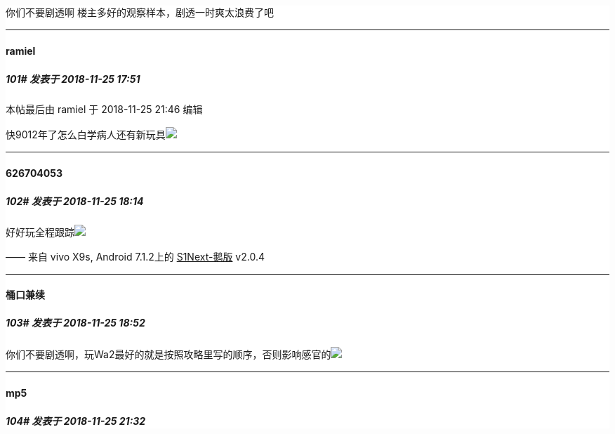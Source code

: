 你们不要剧透啊
楼主多好的观察样本，剧透一时爽太浪费了吧







-----

####  ramiel  
##### 101#       发表于 2018-11-25 17:51



 本帖最后由 ramiel 于 2018-11-25 21:46 编辑 

快9012年了怎么白学病人还有新玩具<img src="https://static.saraba1st.com/image/smiley/face2017/065.png" referrerpolicy="no-referrer">







-----

####  626704053  
##### 102#       发表于 2018-11-25 18:14




好好玩全程跟踪<img src="https://static.saraba1st.com/image/smiley/face2017/040.png" referrerpolicy="no-referrer">

—— 来自 vivo X9s, Android 7.1.2上的 [S1Next-鹅版](https://github.com/ykrank/S1-Next/releases) v2.0.4







-----

####  桶口兼续  
##### 103#       发表于 2018-11-25 18:52




你们不要剧透啊，玩Wa2最好的就是按照攻略里写的顺序，否则影响感官的<img src="https://static.saraba1st.com/image/smiley/face2017/004.gif" referrerpolicy="no-referrer">







-----

####  mp5  
##### 104#       发表于 2018-11-25 21:32


